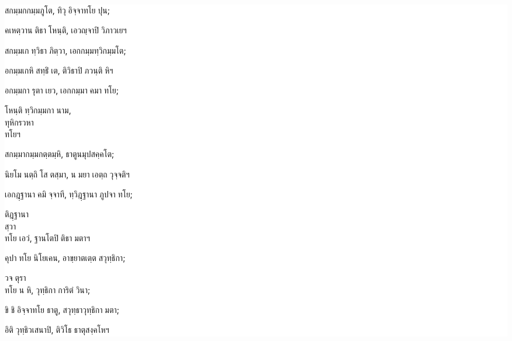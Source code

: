 <p>
สกมฺมกกมฺมภูโต,  
ทิวุ  
อิจฺจาทโย ปุน;  
  
คเหตฺวาน ติธา โหนฺติ, เอวญฺจาปิ วิภาวเยฯ  
</p>
  
<p>
สกมฺมเก ทฺวิธา ภิตฺวา, เอกกมฺมทฺวิกมฺมโต;  
  
อกมฺมเกหิ สทฺธิํ เต, ติวิธาปิ ภวนฺติ หิฯ  
</p>
  
<p>
อกมฺมกา  
รุตา  
เยว, เอกกมฺมา  
คมา  
ทโย;  
  
โหนฺติ ทฺวิกมฺมกา นาม,  
ทุหิกรวหา  
ทโยฯ  
</p>
  
<p>
สกมฺมากมฺมกตฺตมฺหิ, ธาตูนมุปสคฺคโต;  
  
นิยโม นตฺถิ โส ตสฺมา, น มยา เอตฺถ วุจฺจติฯ  
</p>
  
<p>
เอกฎฺฐานา  
คมิ  
จฺจาที, ทฺวิฎฺฐานา  
ภูปจา  
ทโย;  
  
ติฎฺฐานา  
สฺวา  
ทโย เอวํ, ฐานโตปิ ติธา มตาฯ  
</p>
  
<p>
คุปา  
ทโย นิโยเคน, อาขฺยาตเตฺต สวุทฺธิกา;  
  
วจ ตุรา  
ทโย น หิ, วุทฺธิกา การิตํ วินา;  
</p>
  
<p>
ขิ ชิ  
อิจฺจาทโย ธาตู, สวุทฺธาวุทฺธิกา มตา;  
  
อิติ วุทฺธิวเสนาปิ, ติวิโธ ธาตุสงฺคโหฯ  
</p>
  
